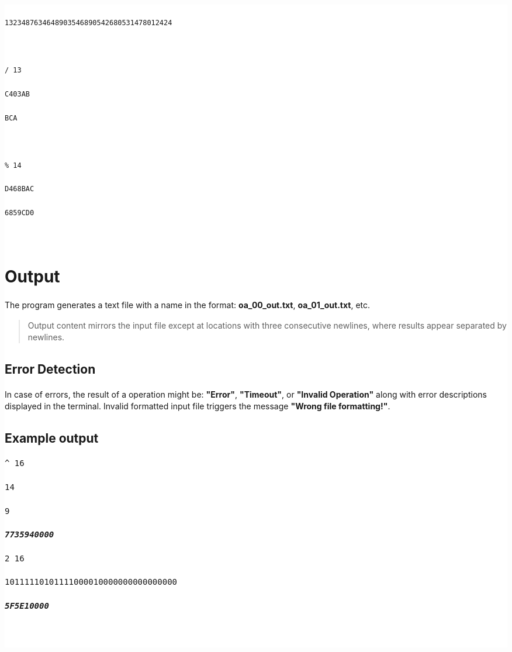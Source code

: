  ```

1323487634648903546890542680531478012424



/ 13

C403AB

BCA



% 14

D468BAC

6859CD0



 ```

# Output

The program generates a text file with a name in the format: **oa_00_out.txt**, **oa_01_out.txt**, etc.

> Output content mirrors the input file except at locations with three consecutive newlines, where results appear separated by newlines.

## Error Detection

In case of errors, the result of a operation might be: **"Error"**, **"Timeout"**, or **"Invalid Operation"** along with error descriptions displayed in the terminal. Invalid formatted input file triggers the message **"Wrong file formatting!"**.

## Example output

<pre>
^ 16

14

9

<i><b>7735940000</b></i>

2 16

10111110101111000010000000000000000

<i><b>5F5E10000</b></i>
